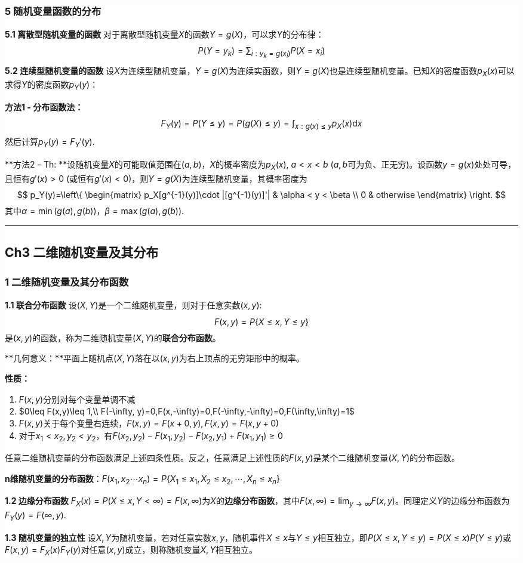 ### 5 随机变量函数的分布

**5.1 离散型随机变量的函数**
对于离散型随机变量$X$的函数$Y=g(X)$，可以求$Y$的分布律：
$$
P(Y=y_k)=\sum_{i:y_k=g(x_i)}P(X=x_i)
$$
**5.2 连续型随机变量的函数**
设$X$为连续型随机变量，$Y=g(X)$为连续实函数，则$Y=g(X)$也是连续型随机变量。已知$X$的密度函数$p_X(x)$可以求得$Y$的密度函数$p_Y(y)$：

**方法1 - 分布函数法：**
$$
F_Y(y)=P(Y\leq y) = P(g(X)\leq y) = \int_{x:g(x)\leq y}p_X(x)\mathrm{d}x
$$
然后计算$p_Y(y)=F_Y'(y)$.

**方法2 - Th: **设随机变量$X$的可能取值范围在$(a,b)$，$X$的概率密度为$p_X(x),~a<x<b~$($a,b$可为负、正无穷)。设函数$y=g(x)$处处可导，且恒有$g'(x)>0$ (或恒有$g'(x)<0$)，则$Y=g(X)$为连续型随机变量，其概率密度为
$$
p_Y(y)=\left\{ \begin{matrix} p_X[g^{-1}(y)]\cdot |[g^{-1}(y)]'| & \alpha < y < \beta \\ 0 & otherwise \end{matrix} \right.
$$
其中$\alpha=\min(g(a),g(b))$，$\beta=\max(g(a),g(b))$.

***

## Ch3 二维随机变量及其分布

### 1 二维随机变量及其分布函数

**1.1 联合分布函数**
设$(X,Y)$是一个二维随机变量，则对于任意实数$(x,y)$:
$$
F(x,y)=P\{X\leq x, Y\leq y\}
$$
是$(x,y)$的函数，称为二维随机变量$(X,Y)$的**联合分布函数**。

**几何意义：**平面上随机点$(X,Y)$落在以$(x,y)$为右上顶点的无穷矩形中的概率。

**性质：**

1. $F(x,y)$分别对每个变量单调不减
2. $0\leq F(x,y)\leq 1,\\ F(-\infty, y)=0,F(x,-\infty)=0,F(-\infty,-\infty)=0,F(\infty,\infty)=1$
3. $F(x,y)$关于每个变量右连续，$F(x,y)=F(x+0,y),F(x,y)=F(x,y+0)$
4. 对于$x_1<x_2,y_2<y_2$，有$F(x_2,y_2)-F(x_1,y_2)-F(x_2,y_1)+F(x_1,y_1)\geq 0$

任意二维随机变量的分布函数满足上述四条性质。反之，任意满足上述性质的$F(x,y)$是某个二维随机变量$(X,Y)$的分布函数。

**n维随机变量的分布函数​**：$F(x_1,x_2\cdots x_n)=P\{X_1\leq x_1,X_2\leq x_2,\cdots,X_n\leq x_n\}$

**1.2 边缘分布函数**
$F_X(x)=P(X\leq x,Y<\infty)=F(x,\infty)$为$X$的**边缘分布函数**，其中$F(x,\infty)=\lim_{y\rightarrow \infty}F(x,y)$。同理定义$Y$的边缘分布函数为$F_Y(y)=F(\infty,y)$.

**1.3 随机变量的独立性**
设$X,Y$为随机变量，若对任意实数$x,y$，随机事件$X\leq x$与$Y\leq y$相互独立，即$P(X\leq x,Y\leq y)=P(X\leq x)P(Y\leq y)$或$F(x,y)=F_X(x)F_Y(y)$对任意$(x,y)$成立，则称随机变量$X,Y$相互独立。
